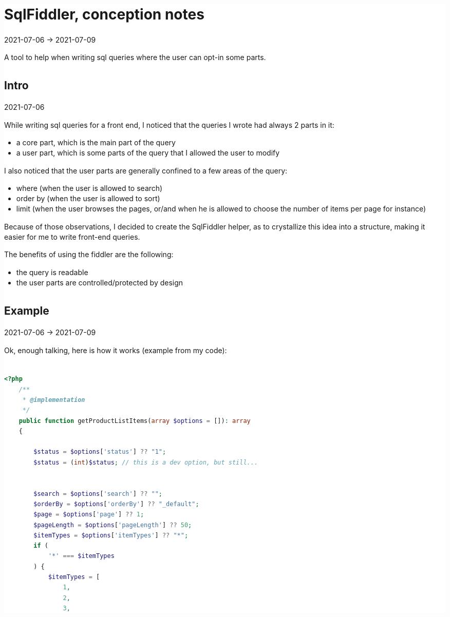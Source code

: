 SqlFiddler, conception notes
================
2021-07-06 -> 2021-07-09


A tool to help when writing sql queries where the user can opt-in some parts.




Intro
--------
2021-07-06

While writing sql queries for a front end, I noticed that the queries I wrote had always 2 parts in it:

- a core part, which is the main part of the query
- a user part, which is some parts of the query that I allowed the user to modify


I also noticed that the user parts are generally confined to a few areas of the query:


- where (when the user is allowed to search)
- order by (when the user is allowed to sort)
- limit (when the user browses the pages, or/and when he is allowed to choose the number of items per page for instance)


Because of those observations, I decided to create the SqlFiddler helper, as to crystallize this idea into a structure,
making it easier for me to write front-end queries.


The benefits of using the fiddler are the following:

- the query is readable
- the user parts are controlled/protected by design



Example
-------
2021-07-06 -> 2021-07-09

Ok, enough talking, here is how it works (example from my code):


```php 

<?php 
    /**
     * @implementation
     */
    public function getProductListItems(array $options = []): array
    {

        $status = $options['status'] ?? "1";
        $status = (int)$status; // this is a dev option, but still...


        $search = $options['search'] ?? "";
        $orderBy = $options['orderBy'] ?? "_default";
        $page = $options['page'] ?? 1;
        $pageLength = $options['pageLength'] ?? 50;
        $itemTypes = $options['itemTypes'] ?? "*";
        if (
            '*' === $itemTypes
        ) {
            $itemTypes = [
                1,
                2,
                3,
```